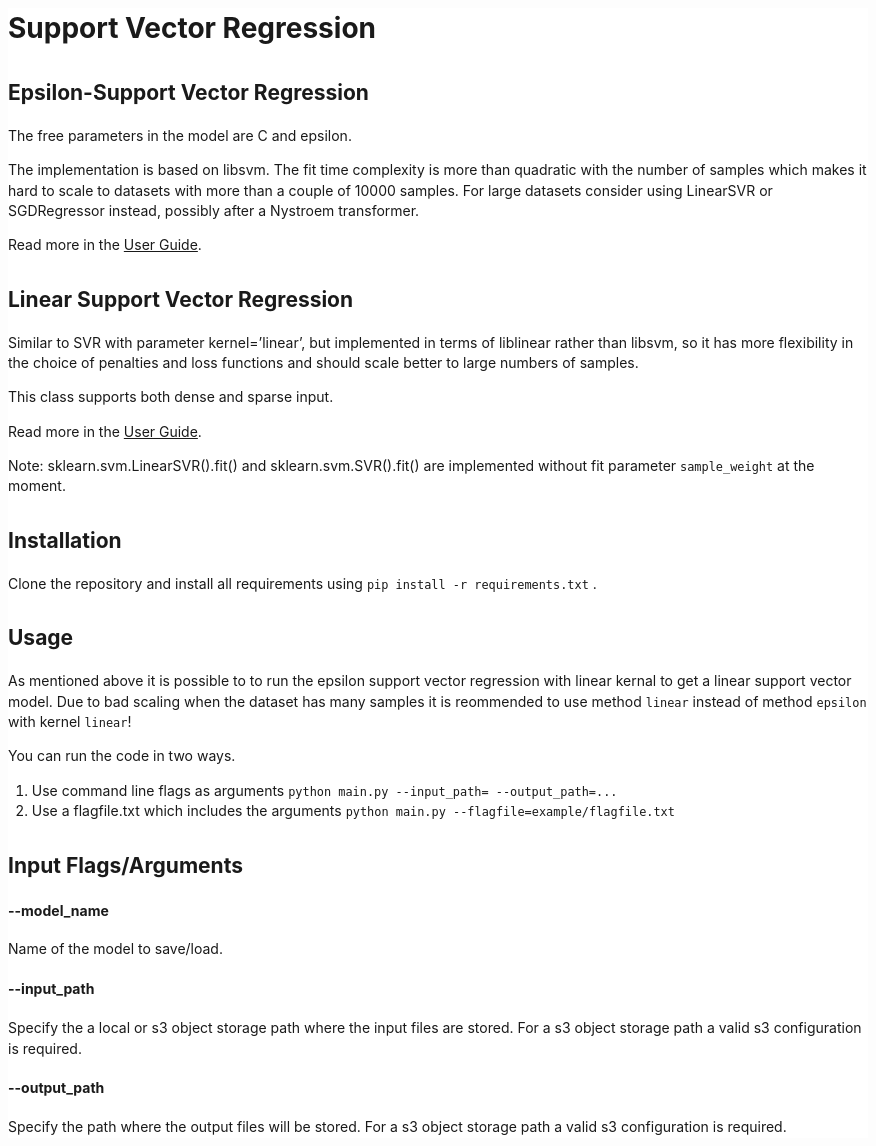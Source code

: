# Support Vector Regression
## Epsilon-Support Vector Regression

The free parameters in the model are C and epsilon.

The implementation is based on libsvm. The fit time complexity is more than quadratic with the number of samples which makes it hard to scale to datasets with more than a couple of 10000 samples. For large datasets consider using LinearSVR or SGDRegressor instead, possibly after a Nystroem transformer.

Read more in the [User Guide](https://scikit-learn.org/stable/modules/svm.html#svm-regression).
## Linear Support Vector Regression

Similar to SVR with parameter kernel=’linear’, but implemented in terms of liblinear rather than libsvm, so it has more flexibility in the choice of penalties and loss functions and should scale better to large numbers of samples.

This class supports both dense and sparse input.

Read more in the [User Guide](https://scikit-learn.org/stable/modules/svm.html#svm-regression).

Note: sklearn.svm.LinearSVR().fit() and sklearn.svm.SVR().fit() are implemented without fit parameter `sample_weight` at the moment.    
## Installation

Clone the repository and install all requirements using `pip install -r requirements.txt` .


## Usage

As mentioned above it is possible to to run the epsilon support vector regression with linear kernal to get a linear support vector model.
Due to bad scaling when the dataset has many samples it is reommended to use method `linear` instead of method `epsilon` with kernel `linear`!

You can run the code in two ways.
1. Use command line flags as arguments `python main.py --input_path= --output_path=...`
2. Use a flagfile.txt which includes the arguments `python main.py --flagfile=example/flagfile.txt`

## Input Flags/Arguments

#### --model_name
Name of the model to save/load.

#### --input_path
Specify the a local or s3 object storage path where the input files are stored.
For a s3 object storage path a valid s3 configuration is required.

#### --output_path
Specify the path where the output files will be stored.
For a s3 object storage path a valid s3 configuration is required.
